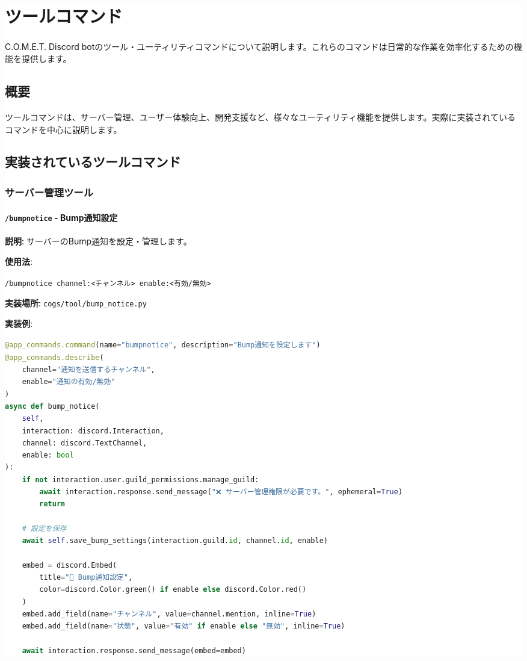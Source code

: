 # ツールコマンド

C.O.M.E.T. Discord botのツール・ユーティリティコマンドについて説明します。これらのコマンドは日常的な作業を効率化するための機能を提供します。

## 概要

ツールコマンドは、サーバー管理、ユーザー体験向上、開発支援など、様々なユーティリティ機能を提供します。実際に実装されているコマンドを中心に説明します。

## 実装されているツールコマンド

### サーバー管理ツール

#### `/bumpnotice` - Bump通知設定

**説明**: サーバーのBump通知を設定・管理します。

**使用法**:
```
/bumpnotice channel:<チャンネル> enable:<有効/無効>
```

**実装場所**: `cogs/tool/bump_notice.py`

**実装例**:
```python
@app_commands.command(name="bumpnotice", description="Bump通知を設定します")
@app_commands.describe(
    channel="通知を送信するチャンネル",
    enable="通知の有効/無効"
)
async def bump_notice(
    self,
    interaction: discord.Interaction,
    channel: discord.TextChannel,
    enable: bool
):
    if not interaction.user.guild_permissions.manage_guild:
        await interaction.response.send_message("❌ サーバー管理権限が必要です。", ephemeral=True)
        return
    
    # 設定を保存
    await self.save_bump_settings(interaction.guild.id, channel.id, enable)
    
    embed = discord.Embed(
        title="📢 Bump通知設定",
        color=discord.Color.green() if enable else discord.Color.red()
    )
    embed.add_field(name="チャンネル", value=channel.mention, inline=True)
    embed.add_field(name="状態", value="有効" if enable else "無効", inline=True)
    
    await interaction.response.send_message(embed=embed)
```
